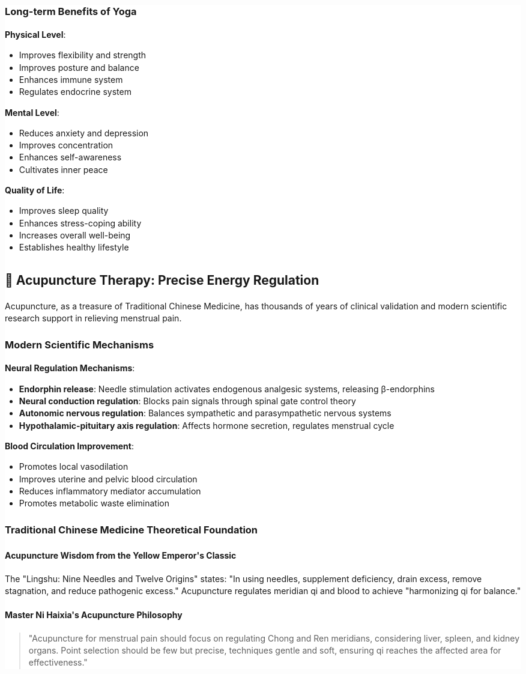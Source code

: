 ### Long-term Benefits of Yoga

**Physical Level**:
- Improves flexibility and strength
- Improves posture and balance
- Enhances immune system
- Regulates endocrine system

**Mental Level**:
- Reduces anxiety and depression
- Improves concentration
- Enhances self-awareness
- Cultivates inner peace

**Quality of Life**:
- Improves sleep quality
- Enhances stress-coping ability
- Increases overall well-being
- Establishes healthy lifestyle

## 🎯 Acupuncture Therapy: Precise Energy Regulation

Acupuncture, as a treasure of Traditional Chinese Medicine, has thousands of years of clinical validation and modern scientific research support in relieving menstrual pain.

### Modern Scientific Mechanisms

**Neural Regulation Mechanisms**:
- **Endorphin release**: Needle stimulation activates endogenous analgesic systems, releasing β-endorphins
- **Neural conduction regulation**: Blocks pain signals through spinal gate control theory
- **Autonomic nervous regulation**: Balances sympathetic and parasympathetic nervous systems
- **Hypothalamic-pituitary axis regulation**: Affects hormone secretion, regulates menstrual cycle

**Blood Circulation Improvement**:
- Promotes local vasodilation
- Improves uterine and pelvic blood circulation
- Reduces inflammatory mediator accumulation
- Promotes metabolic waste elimination

### Traditional Chinese Medicine Theoretical Foundation

#### Acupuncture Wisdom from the Yellow Emperor's Classic
The "Lingshu: Nine Needles and Twelve Origins" states: "In using needles, supplement deficiency, drain excess, remove stagnation, and reduce pathogenic excess." Acupuncture regulates meridian qi and blood to achieve "harmonizing qi for balance."

#### Master Ni Haixia's Acupuncture Philosophy
> "Acupuncture for menstrual pain should focus on regulating Chong and Ren meridians, considering liver, spleen, and kidney organs. Point selection should be few but precise, techniques gentle and soft, ensuring qi reaches the affected area for effectiveness."
